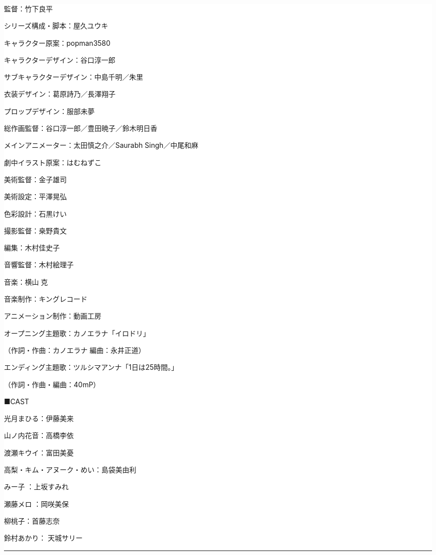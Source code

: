 監督：竹下良平

シリーズ構成・脚本：屋久ユウキ

キャラクター原案：popman3580

キャラクターデザイン：谷口淳一郎

サブキャラクターデザイン：中島千明／朱里

衣装デザイン：葛原詩乃／長澤翔子

プロップデザイン：服部未夢

総作画監督：谷口淳一郎／豊田暁子／鈴木明日香

メインアニメーター：太田慎之介／Saurabh Singh／中尾和麻

劇中イラスト原案：はむねずこ

美術監督：金子雄司

美術設定：平澤晃弘

色彩設計：石黒けい

撮影監督：桒野貴文

編集：木村佳史子

音響監督：木村絵理子

音楽：横山 克

音楽制作：キングレコード

アニメーション制作：動画工房

オープニング主題歌：カノエラナ「イロドリ」

（作詞・作曲：カノエラナ 編曲：永井正道）

エンディング主題歌：ツルシマアンナ「1日は25時間。」

（作詞・作曲・編曲：40mP）

■CAST

光月まひる：伊藤美来

山ノ内花音：高橋李依

渡瀬キウイ：富田美憂

高梨・キム・アヌーク・めい：島袋美由利

みー子 ：上坂すみれ

瀬藤メロ ：岡咲美保

柳桃子：首藤志奈

鈴村あかり： 天城サリー


*****

